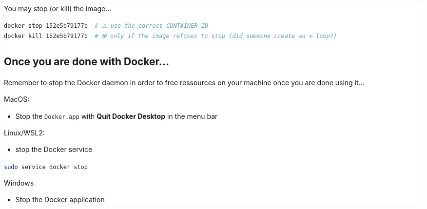 You may stop (or kill) the image...

``` bash
docker stop 152e5b79177b  # ⚠️ use the correct CONTAINER ID
docker kill 152e5b79177b  # ☢️ only if the image refuses to stop (did someone create an ∞ loop?)
```

## Once you are done with Docker...

Remember to stop the Docker daemon in order to free ressources on your machine once you are done using it...

MacOS:
- Stop the `Docker.app` with **Quit Docker Desktop** in the menu bar

Linux/WSL2:
- stop the Docker service

``` bash
sudo service docker stop
```

Windows
- Stop the Docker application
